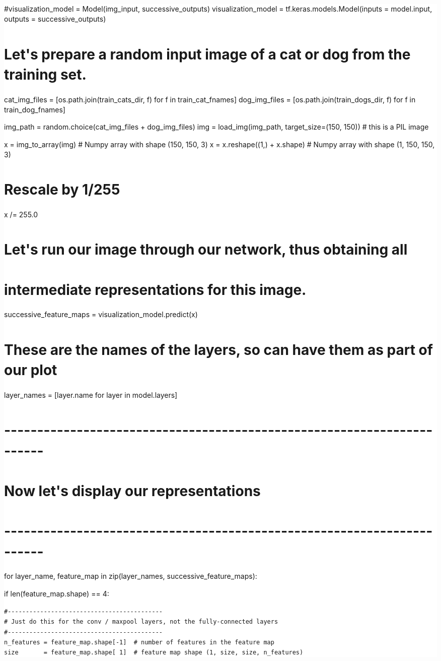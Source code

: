 #visualization_model = Model(img_input, successive_outputs)
visualization_model = tf.keras.models.Model(inputs = model.input, outputs = successive_outputs)

# Let's prepare a random input image of a cat or dog from the training set.
cat_img_files = [os.path.join(train_cats_dir, f) for f in train_cat_fnames]
dog_img_files = [os.path.join(train_dogs_dir, f) for f in train_dog_fnames]

img_path = random.choice(cat_img_files + dog_img_files)
img = load_img(img_path, target_size=(150, 150))  # this is a PIL image

x   = img_to_array(img)                           # Numpy array with shape (150, 150, 3)
x   = x.reshape((1,) + x.shape)                   # Numpy array with shape (1, 150, 150, 3)

# Rescale by 1/255
x /= 255.0

# Let's run our image through our network, thus obtaining all
# intermediate representations for this image.
successive_feature_maps = visualization_model.predict(x)

# These are the names of the layers, so can have them as part of our plot
layer_names = [layer.name for layer in model.layers]

# -----------------------------------------------------------------------
# Now let's display our representations
# -----------------------------------------------------------------------
for layer_name, feature_map in zip(layer_names, successive_feature_maps):
  
  if len(feature_map.shape) == 4:
    
    #-------------------------------------------
    # Just do this for the conv / maxpool layers, not the fully-connected layers
    #-------------------------------------------
    n_features = feature_map.shape[-1]  # number of features in the feature map
    size       = feature_map.shape[ 1]  # feature map shape (1, size, size, n_features)
    